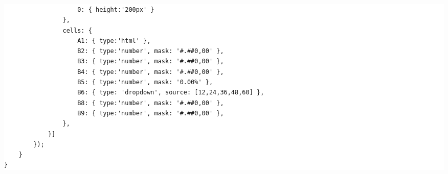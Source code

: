 ```angularjs
                    0: { height:'200px' }
                },
                cells: {
                    A1: { type:'html' },
                    B2: { type:'number', mask: '#.##0,00' },
                    B3: { type:'number', mask: '#.##0,00' },
                    B4: { type:'number', mask: '#.##0,00' },
                    B5: { type:'number', mask: '0.00%' },
                    B6: { type: 'dropdown', source: [12,24,36,48,60] },
                    B8: { type:'number', mask: '#.##0,00' },
                    B9: { type:'number', mask: '#.##0,00' },
                },
            }]
        });
    }
}
```
 
